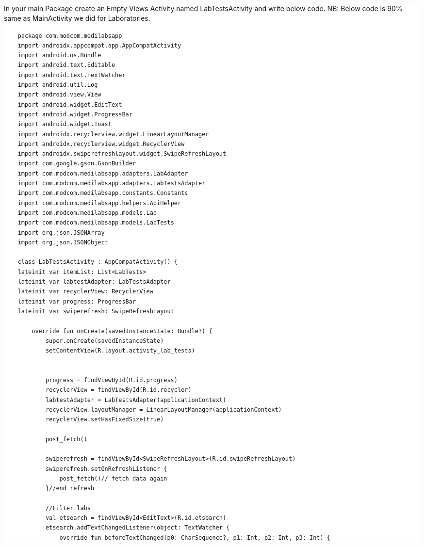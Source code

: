 
In your main Package create an Empty Views Activity named LabTestsActivity and write below code.
NB: Below code is 90% same as MainActivity we did for Laboratories. <br>

        package com.modcom.medilabsapp
        import androidx.appcompat.app.AppCompatActivity
        import android.os.Bundle
        import android.text.Editable
        import android.text.TextWatcher
        import android.util.Log
        import android.view.View
        import android.widget.EditText
        import android.widget.ProgressBar
        import android.widget.Toast
        import androidx.recyclerview.widget.LinearLayoutManager
        import androidx.recyclerview.widget.RecyclerView
        import androidx.swiperefreshlayout.widget.SwipeRefreshLayout
        import com.google.gson.GsonBuilder
        import com.modcom.medilabsapp.adapters.LabAdapter
        import com.modcom.medilabsapp.adapters.LabTestsAdapter
        import com.modcom.medilabsapp.constants.Constants
        import com.modcom.medilabsapp.helpers.ApiHelper
        import com.modcom.medilabsapp.models.Lab
        import com.modcom.medilabsapp.models.LabTests
        import org.json.JSONArray
        import org.json.JSONObject
        
        class LabTestsActivity : AppCompatActivity() {
        lateinit var itemList: List<LabTests>
        lateinit var labtestAdapter: LabTestsAdapter
        lateinit var recyclerView: RecyclerView
        lateinit var progress: ProgressBar
        lateinit var swiperefresh: SwipeRefreshLayout
        
            override fun onCreate(savedInstanceState: Bundle?) {
                super.onCreate(savedInstanceState)
                setContentView(R.layout.activity_lab_tests)
        
        
                progress = findViewById(R.id.progress)
                recyclerView = findViewById(R.id.recycler)
                labtestAdapter = LabTestsAdapter(applicationContext)
                recyclerView.layoutManager = LinearLayoutManager(applicationContext)
                recyclerView.setHasFixedSize(true)
        
                post_fetch()
        
                swiperefresh = findViewById<SwipeRefreshLayout>(R.id.swipeRefreshLayout)
                swiperefresh.setOnRefreshListener {
                    post_fetch()// fetch data again
                }//end refresh
        
                //Filter labs
                val etsearch = findViewById<EditText>(R.id.etsearch)
                etsearch.addTextChangedListener(object: TextWatcher {
                    override fun beforeTextChanged(p0: CharSequence?, p1: Int, p2: Int, p3: Int) {
        
